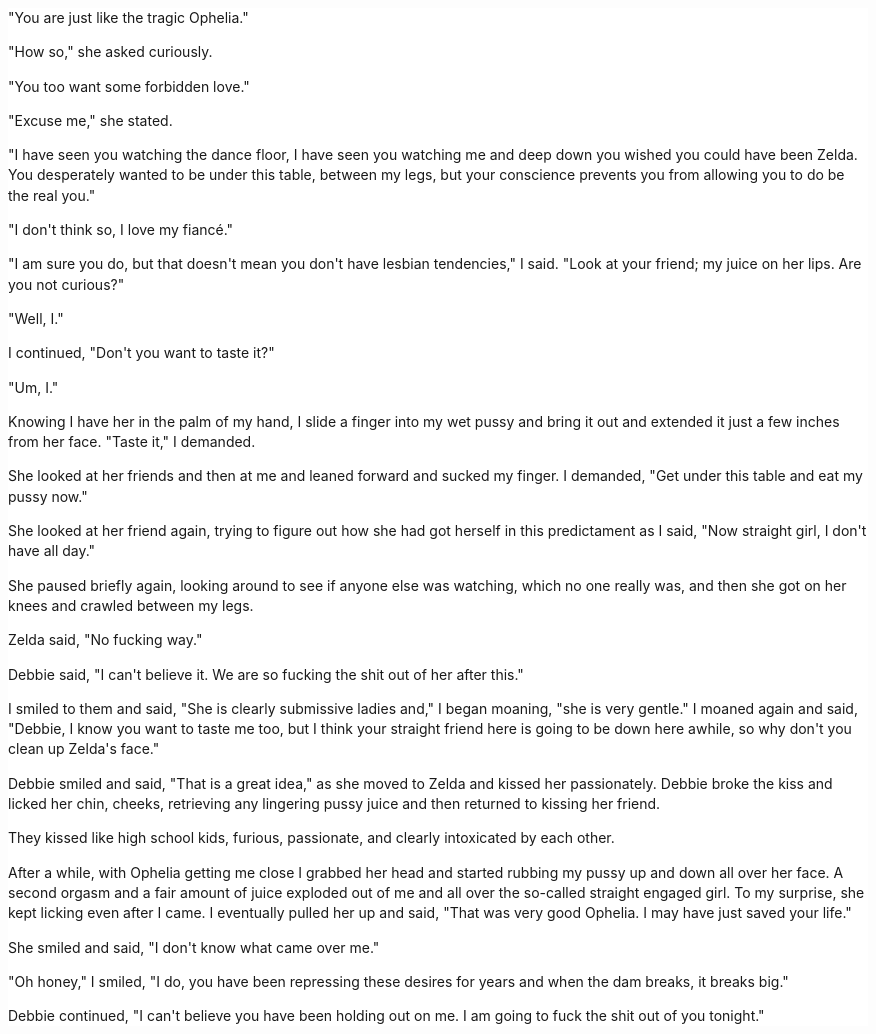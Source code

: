 "You are just like the tragic Ophelia." 

"How so," she asked curiously. 

"You too want some forbidden love." 

"Excuse me," she stated. 

"I have seen you watching the dance floor, I have seen you watching me and deep down you wished you could have been Zelda. You desperately wanted to be under this table, between my legs, but your conscience prevents you from allowing you to do be the real you." 

"I don't think so, I love my fiancé." 

"I am sure you do, but that doesn't mean you don't have lesbian tendencies," I said. "Look at your friend; my juice on her lips. Are you not curious?" 

"Well, I." 

I continued, "Don't you want to taste it?" 

"Um, I." 

Knowing I have her in the palm of my hand, I slide a finger into my wet pussy and bring it out and extended it just a few inches from her face. "Taste it," I demanded. 

She looked at her friends and then at me and leaned forward and sucked my finger. I demanded, "Get under this table and eat my pussy now." 

She looked at her friend again, trying to figure out how she had got herself in this predictament as I said, "Now straight girl, I don't have all day." 

She paused briefly again, looking around to see if anyone else was watching, which no one really was, and then she got on her knees and crawled between my legs. 

Zelda said, "No fucking way." 

Debbie said, "I can't believe it. We are so fucking the shit out of her after this." 

I smiled to them and said, "She is clearly submissive ladies and," I began moaning, "she is very gentle." I moaned again and said, "Debbie, I know you want to taste me too, but I think your straight friend here is going to be down here awhile, so why don't you clean up Zelda's face." 

Debbie smiled and said, "That is a great idea," as she moved to Zelda and kissed her passionately. Debbie broke the kiss and licked her chin, cheeks, retrieving any lingering pussy juice and then returned to kissing her friend. 

They kissed like high school kids, furious, passionate, and clearly intoxicated by each other. 

After a while, with Ophelia getting me close I grabbed her head and started rubbing my pussy up and down all over her face. A second orgasm and a fair amount of juice exploded out of me and all over the so-called straight engaged girl. To my surprise, she kept licking even after I came. I eventually pulled her up and said, "That was very good Ophelia. I may have just saved your life." 

She smiled and said, "I don't know what came over me." 

"Oh honey," I smiled, "I do, you have been repressing these desires for years and when the dam breaks, it breaks big." 

Debbie continued, "I can't believe you have been holding out on me. I am going to fuck the shit out of you tonight." 
